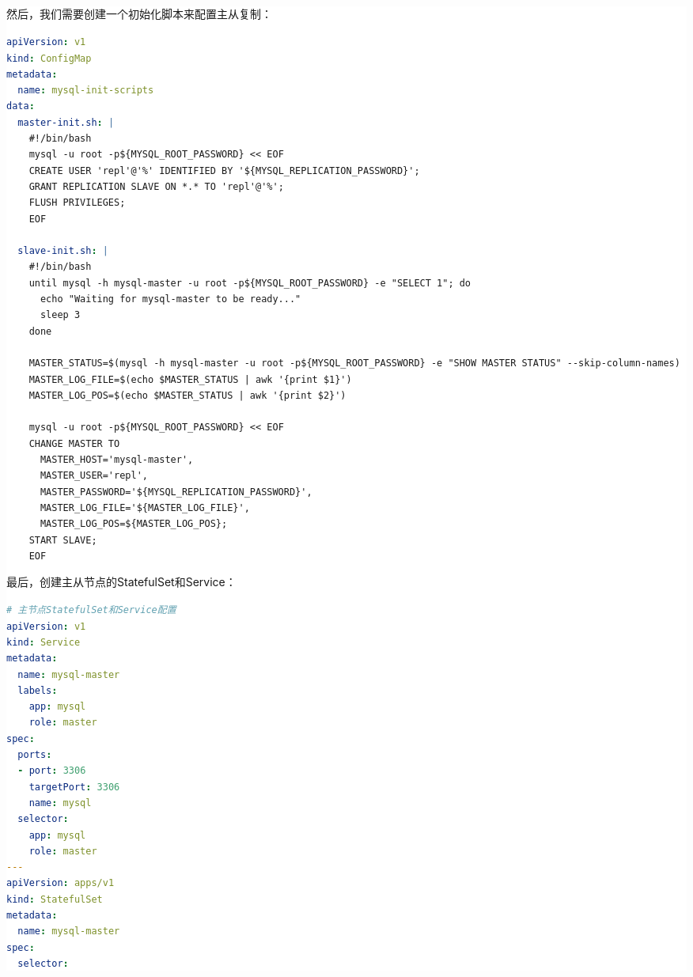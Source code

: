 然后，我们需要创建一个初始化脚本来配置主从复制：

```yaml
apiVersion: v1
kind: ConfigMap
metadata:
  name: mysql-init-scripts
data:
  master-init.sh: |
    #!/bin/bash
    mysql -u root -p${MYSQL_ROOT_PASSWORD} << EOF
    CREATE USER 'repl'@'%' IDENTIFIED BY '${MYSQL_REPLICATION_PASSWORD}';
    GRANT REPLICATION SLAVE ON *.* TO 'repl'@'%';
    FLUSH PRIVILEGES;
    EOF
    
  slave-init.sh: |
    #!/bin/bash
    until mysql -h mysql-master -u root -p${MYSQL_ROOT_PASSWORD} -e "SELECT 1"; do
      echo "Waiting for mysql-master to be ready..."
      sleep 3
    done
    
    MASTER_STATUS=$(mysql -h mysql-master -u root -p${MYSQL_ROOT_PASSWORD} -e "SHOW MASTER STATUS" --skip-column-names)
    MASTER_LOG_FILE=$(echo $MASTER_STATUS | awk '{print $1}')
    MASTER_LOG_POS=$(echo $MASTER_STATUS | awk '{print $2}')
    
    mysql -u root -p${MYSQL_ROOT_PASSWORD} << EOF
    CHANGE MASTER TO
      MASTER_HOST='mysql-master',
      MASTER_USER='repl',
      MASTER_PASSWORD='${MYSQL_REPLICATION_PASSWORD}',
      MASTER_LOG_FILE='${MASTER_LOG_FILE}',
      MASTER_LOG_POS=${MASTER_LOG_POS};
    START SLAVE;
    EOF
```

最后，创建主从节点的StatefulSet和Service：

```yaml
# 主节点StatefulSet和Service配置
apiVersion: v1
kind: Service
metadata:
  name: mysql-master
  labels:
    app: mysql
    role: master
spec:
  ports:
  - port: 3306
    targetPort: 3306
    name: mysql
  selector:
    app: mysql
    role: master
---
apiVersion: apps/v1
kind: StatefulSet
metadata:
  name: mysql-master
spec:
  selector:
```
